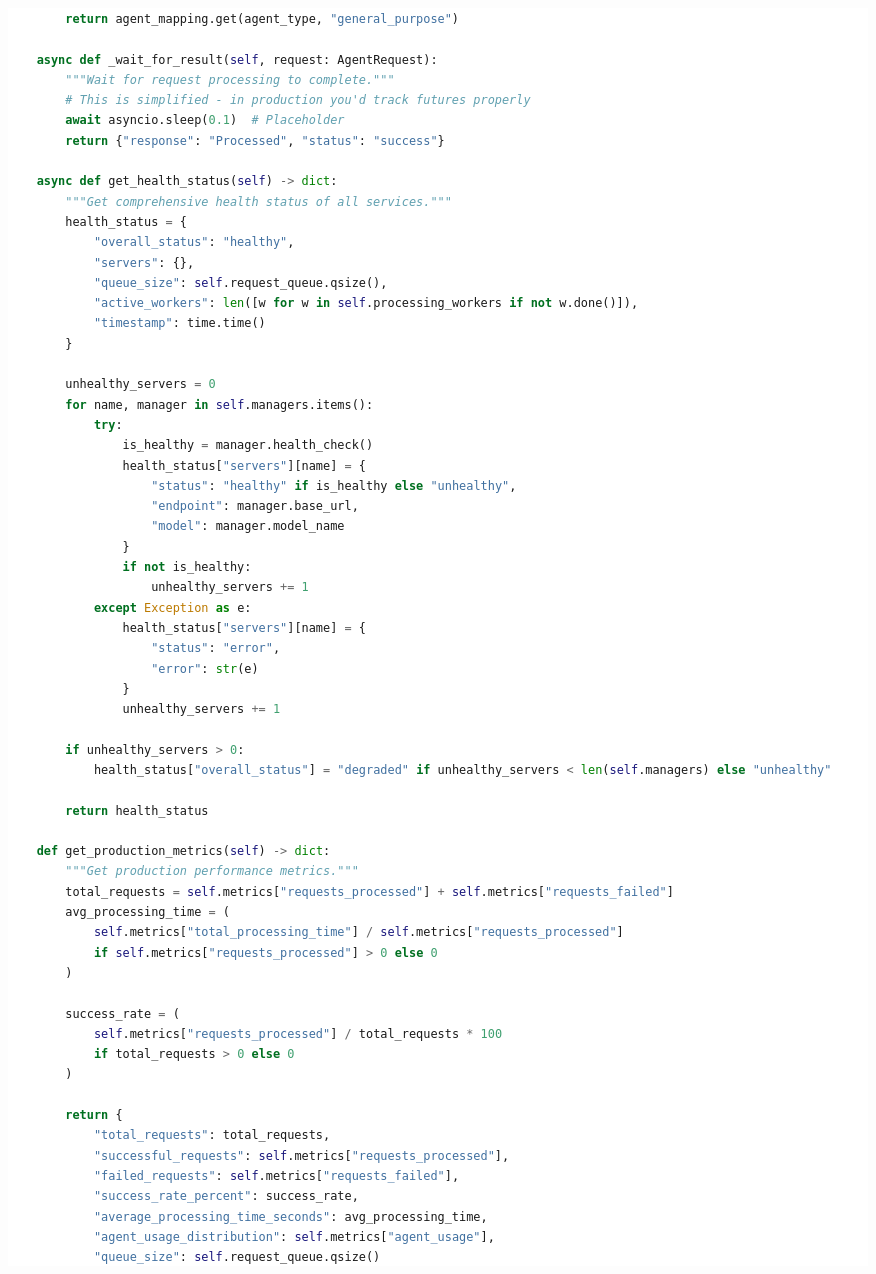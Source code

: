 ```python
        return agent_mapping.get(agent_type, "general_purpose")
    
    async def _wait_for_result(self, request: AgentRequest):
        """Wait for request processing to complete."""
        # This is simplified - in production you'd track futures properly
        await asyncio.sleep(0.1)  # Placeholder
        return {"response": "Processed", "status": "success"}
    
    async def get_health_status(self) -> dict:
        """Get comprehensive health status of all services."""
        health_status = {
            "overall_status": "healthy",
            "servers": {},
            "queue_size": self.request_queue.qsize(),
            "active_workers": len([w for w in self.processing_workers if not w.done()]),
            "timestamp": time.time()
        }
        
        unhealthy_servers = 0
        for name, manager in self.managers.items():
            try:
                is_healthy = manager.health_check()
                health_status["servers"][name] = {
                    "status": "healthy" if is_healthy else "unhealthy",
                    "endpoint": manager.base_url,
                    "model": manager.model_name
                }
                if not is_healthy:
                    unhealthy_servers += 1
            except Exception as e:
                health_status["servers"][name] = {
                    "status": "error",
                    "error": str(e)
                }
                unhealthy_servers += 1
        
        if unhealthy_servers > 0:
            health_status["overall_status"] = "degraded" if unhealthy_servers < len(self.managers) else "unhealthy"
        
        return health_status
    
    def get_production_metrics(self) -> dict:
        """Get production performance metrics."""
        total_requests = self.metrics["requests_processed"] + self.metrics["requests_failed"]
        avg_processing_time = (
            self.metrics["total_processing_time"] / self.metrics["requests_processed"]
            if self.metrics["requests_processed"] > 0 else 0
        )
        
        success_rate = (
            self.metrics["requests_processed"] / total_requests * 100
            if total_requests > 0 else 0
        )
        
        return {
            "total_requests": total_requests,
            "successful_requests": self.metrics["requests_processed"],
            "failed_requests": self.metrics["requests_failed"],
            "success_rate_percent": success_rate,
            "average_processing_time_seconds": avg_processing_time,
            "agent_usage_distribution": self.metrics["agent_usage"],
            "queue_size": self.request_queue.qsize()
```
